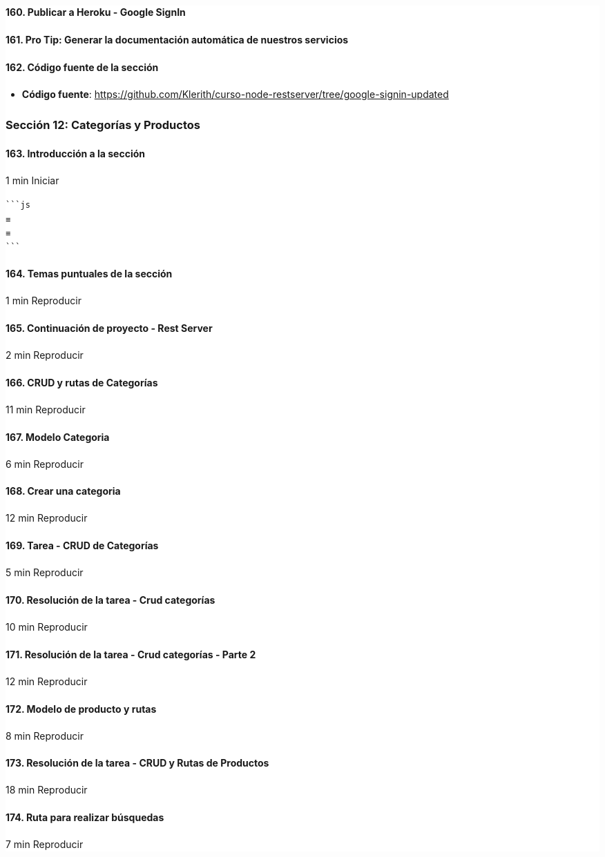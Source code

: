 #### 160. Publicar a Heroku - Google SignIn
#### 161. Pro Tip: Generar la documentación automática de nuestros servicios
#### 162. Código fuente de la sección
+ **Código fuente**: https://github.com/Klerith/curso-node-restserver/tree/google-signin-updated


### Sección 12: Categorías y Productos
#### 163. Introducción a la sección
1 min
Iniciar










    ```js
    ≡
    ≡
    ```



#### 164. Temas puntuales de la sección
1 min
Reproducir
#### 165. Continuación de proyecto - Rest Server
2 min
Reproducir
#### 166. CRUD y rutas de Categorías
11 min
Reproducir
#### 167. Modelo Categoria
6 min
Reproducir
#### 168. Crear una categoria
12 min
Reproducir
#### 169. Tarea - CRUD de Categorías
5 min
Reproducir
#### 170. Resolución de la tarea - Crud categorías
10 min
Reproducir
#### 171. Resolución de la tarea - Crud categorías - Parte 2
12 min
Reproducir
#### 172. Modelo de producto y rutas
8 min
Reproducir
#### 173. Resolución de la tarea - CRUD y Rutas de Productos
18 min
Reproducir
#### 174. Ruta para realizar búsquedas
7 min
Reproducir